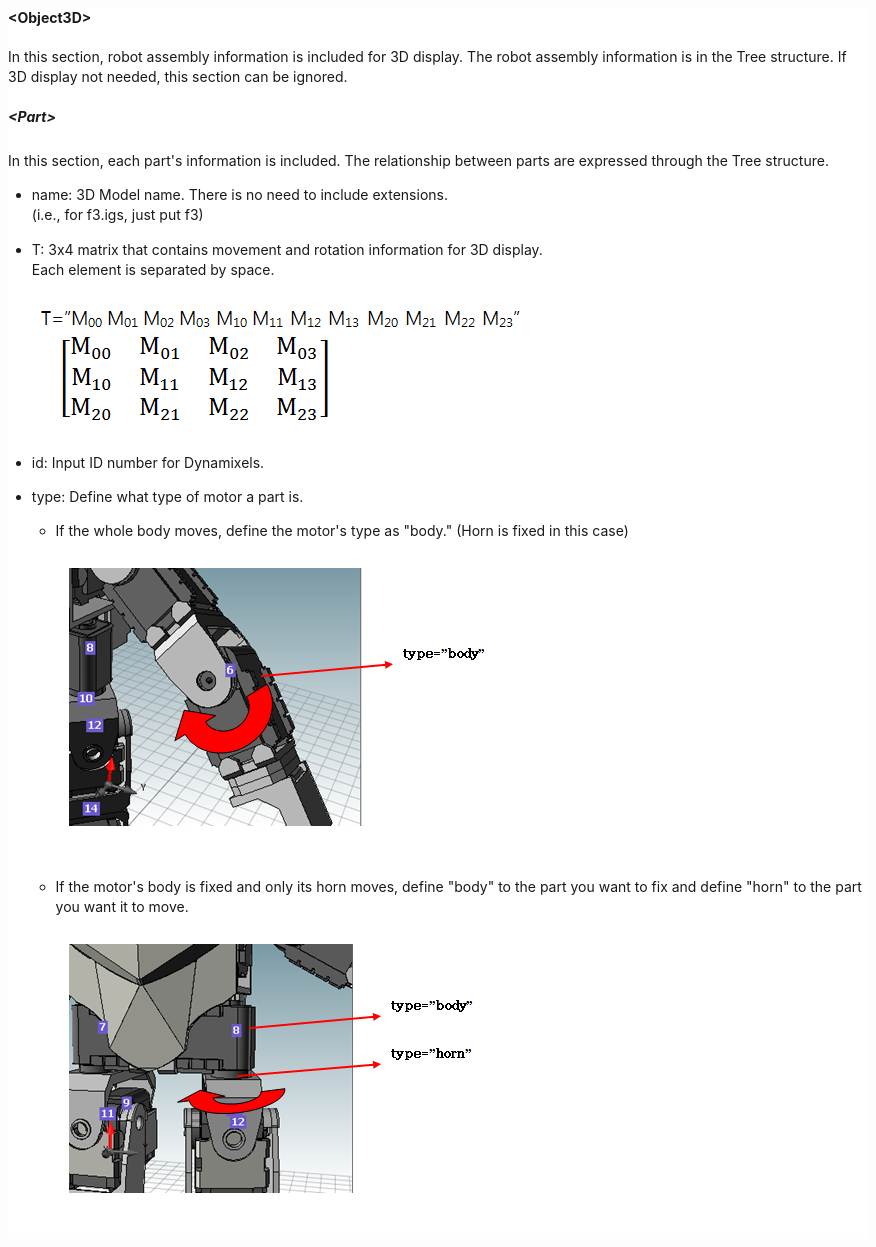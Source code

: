 #### &lt;Object3D&gt;

In this section, robot assembly information is included for 3D display. The robot assembly information is in the Tree structure.
If 3D display not needed, this section can be ignored.

##### &lt;Part&gt;

In this section, each part's information is included. The relationship between parts are expressed through the Tree structure.
- name: 3D Model name. There is no need to include extensions.  
  (i.e., for f3.igs, just put f3)
- T: 3x4 matrix that contains movement and rotation information for 3D display.  
  Each element is separated by space.

  ![](/assets/images/sw/rplus1/motion/roboplus_motion_111.png)

- id: Input ID number for Dynamixels.
- type: Define what type of motor a part is.
  - If the whole body moves, define the motor's type as "body." (Horn is fixed in this case)

    ![](/assets/images/sw/rplus1/motion/roboplus_motion_112.png)

  - If the motor's body is fixed and only its horn moves, define "body" to the part you want to fix and define "horn" to the part you want it to move.

    ![](/assets/images/sw/rplus1/motion/roboplus_motion_113.png)
